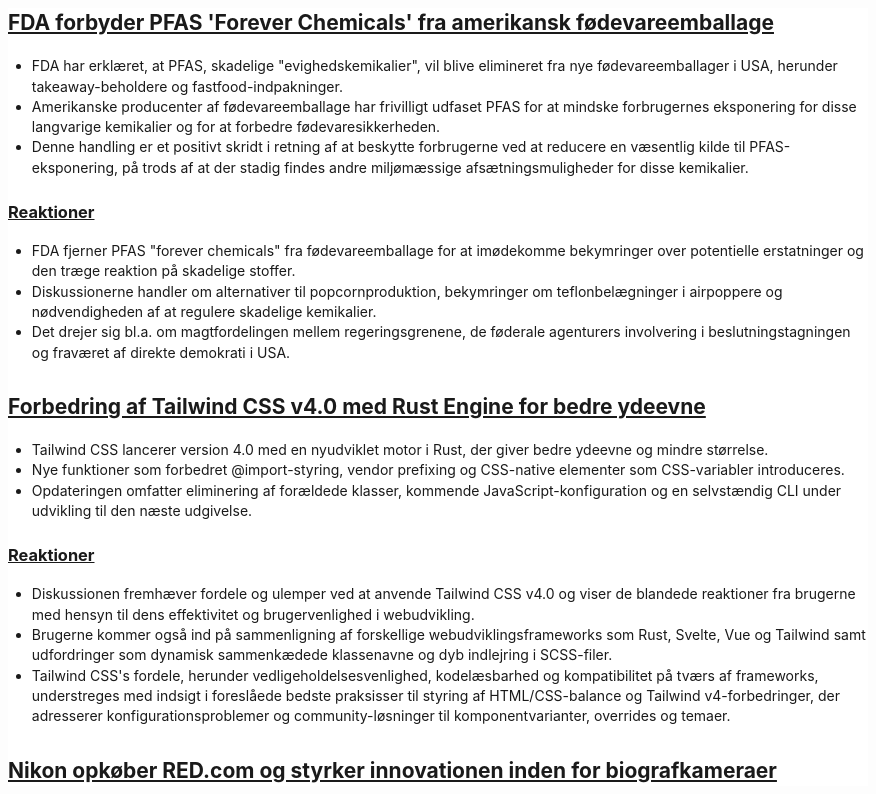 ## [FDA forbyder PFAS 'Forever Chemicals' fra amerikansk fødevareemballage](https://www.livescience.com/health/food-diet/pfas-forever-chemicals-to-officially-be-removed-from-food-packaging-fda-says)

- FDA har erklæret, at PFAS, skadelige "evighedskemikalier", vil blive elimineret fra nye fødevareemballager i USA, herunder takeaway-beholdere og fastfood-indpakninger.
- Amerikanske producenter af fødevareemballage har frivilligt udfaset PFAS for at mindske forbrugernes eksponering for disse langvarige kemikalier og for at forbedre fødevaresikkerheden.
- Denne handling er et positivt skridt i retning af at beskytte forbrugerne ved at reducere en væsentlig kilde til PFAS-eksponering, på trods af at der stadig findes andre miljømæssige afsætningsmuligheder for disse kemikalier.

### [Reaktioner](https://news.ycombinator.com/item?id=39623857)

- FDA fjerner PFAS "forever chemicals" fra fødevareemballage for at imødekomme bekymringer over potentielle erstatninger og den træge reaktion på skadelige stoffer.
- Diskussionerne handler om alternativer til popcornproduktion, bekymringer om teflonbelægninger i airpoppere og nødvendigheden af at regulere skadelige kemikalier.
- Det drejer sig bl.a. om magtfordelingen mellem regeringsgrenene, de føderale agenturers involvering i beslutningstagningen og fraværet af direkte demokrati i USA.

## [Forbedring af Tailwind CSS v4.0 med Rust Engine for bedre ydeevne](https://tailwindcss.com/blog/tailwindcss-v4-alpha)

- Tailwind CSS lancerer version 4.0 med en nyudviklet motor i Rust, der giver bedre ydeevne og mindre størrelse.
- Nye funktioner som forbedret @import-styring, vendor prefixing og CSS-native elementer som CSS-variabler introduceres.
- Opdateringen omfatter eliminering af forældede klasser, kommende JavaScript-konfiguration og en selvstændig CLI under udvikling til den næste udgivelse.

### [Reaktioner](https://news.ycombinator.com/item?id=39617953)

- Diskussionen fremhæver fordele og ulemper ved at anvende Tailwind CSS v4.0 og viser de blandede reaktioner fra brugerne med hensyn til dens effektivitet og brugervenlighed i webudvikling.
- Brugerne kommer også ind på sammenligning af forskellige webudviklingsframeworks som Rust, Svelte, Vue og Tailwind samt udfordringer som dynamisk sammenkædede klassenavne og dyb indlejring i SCSS-filer.
- Tailwind CSS's fordele, herunder vedligeholdelsesvenlighed, kodelæsbarhed og kompatibilitet på tværs af frameworks, understreges med indsigt i foreslåede bedste praksisser til styring af HTML/CSS-balance og Tailwind v4-forbedringer, der adresserer konfigurationsproblemer og community-løsninger til komponentvarianter, overrides og temaer.

## [Nikon opkøber RED.com og styrker innovationen inden for biografkameraer](https://www.nikon.com/company/news/2024/0307_01.html)
